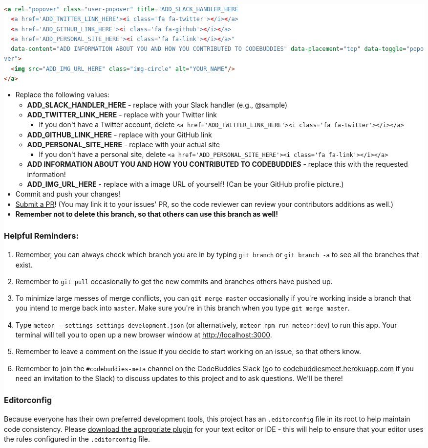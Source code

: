 ```html
<a rel="popover" class="user-popover" title="ADD_SLACK_HANDLER_HERE
  <a href='ADD_TWITTER_LINK_HERE'><i class='fa fa-twitter'></i></a>
  <a href='ADD_GITHUB_LINK_HERE'><i class='fa fa-github'></i></a>
  <a href='ADD_PERSONAL_SITE_HERE'><i class='fa fa-link'></i></a>"  
  data-content="ADD INFORMATION ABOUT YOU AND HOW YOU CONTRIBUTED TO CODEBUDDIES" data-placement="top" data-toggle="popover">
  <img src="ADD_IMG_URL_HERE" class="img-circle" alt="YOUR_NAME"/>
</a>
```
  * Replace the following values:
    * **ADD_SLACK_HANDLER_HERE** - replace with your Slack handler (e.g., @sample)
    * **ADD_TWITTER_LINK_HERE** - replace with your Twitter link
      * If you don't have a Twitter account, delete `<a href='ADD_TWITTER_LINK_HERE'><i class='fa fa-twitter'></i></a>`
    * **ADD_GITHUB_LINK_HERE** - replace with your GitHub link
    * **ADD_PERSONAL_SITE_HERE** - replace with your actual site
      * If you don't have a personal site, delete `<a href='ADD_PERSONAL_SITE_HERE'><i class='fa fa-link'></i></a>`
    * **ADD INFORMATION ABOUT YOU AND HOW YOU CONTRIBUTED TO CODEBUDDIES** - replace this with the requested information!
    * **ADD_IMG_URL_HERE** - replace with a image URL of yourself! (Can be your GitHub profile picture.)
  * Commit and push your changes!
* [Submit a PR](https://help.github.com/articles/creating-a-pull-request/)! (You may link it to your issues' PR, so the code reviewer can review your contributors additions as well.)
* **Remember not to delete this branch, so that others can use this branch as well!**


### Helpful Reminders:
1. Remember, you can always check which branch you are in by typing `git branch` or `git branch -a` to see all the branches that exist.

2. Remember to `git pull` occasionally to get the new commits and branches others have pushed up.

3. To minimize large messes of merge conflicts, you can `git merge master` occasionally if you're working inside a branch that you intend to merge back into `master`. Make sure you're in this branch when you type `git merge master`.

4. Type `meteor --settings settings-development.json` (or alternatively, `meteor npm run meteor:dev`) to run this app. Your terminal will tell you to open up a new browser window at [http://localhost:3000](http://localhost:3000).

5. Remember to leave a comment on the issue if you decide to start working on an issue, so that others know.

6. Remember to join the `#codebuddies-meta` channel on the CodeBuddies Slack (go to [codebuddiesmeet.herokuapp.com](http://codebuddiesmeet.herokuapp.com) if you need an invitation to the Slack) to discuss updates to this project and to ask questions. We'll be there!

### Editorconfig
Because everyone has their own preferred development tools, this project has an `.editorconfig` file in its root to help maintain code  consistency.  Please [download the appropriate plugin](http://editorconfig.org/#download) for your text editor or IDE - this will help to  ensure that your editor uses the rules configured in the `.editorconfig` file.
